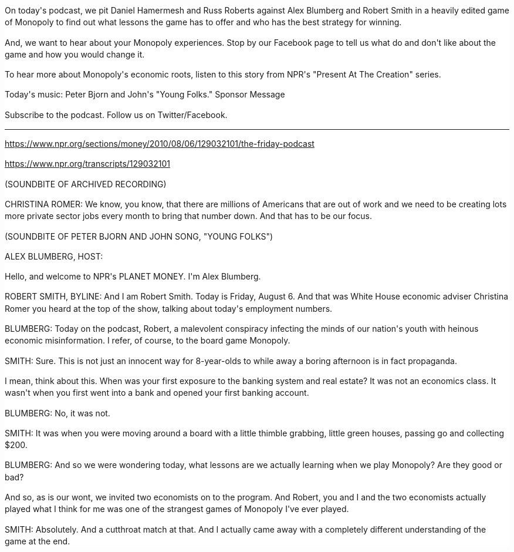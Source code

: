 On today's podcast, we pit Daniel Hamermesh and Russ Roberts against Alex Blumberg and Robert Smith in a heavily edited game of Monopoly to find out what lessons the game has to offer and who has the best strategy for winning.

And, we want to hear about your Monopoly experiences. Stop by our Facebook page to tell us what do and don't like about the game and how you would change it.

To hear more about Monopoly's economic roots, listen to this story from NPR's "Present At The Creation" series.

Today's music: Peter Bjorn and John's "Young Folks."
Sponsor Message

Subscribe to the podcast. Follow us on Twitter/Facebook.

----

https://www.npr.org/sections/money/2010/08/06/129032101/the-friday-podcast

https://www.npr.org/transcripts/129032101

(SOUNDBITE OF ARCHIVED RECORDING)

CHRISTINA ROMER: We know, you know, that there are millions of Americans that are out of work and we need to be creating lots more private sector jobs every month to bring that number down. And that has to be our focus.

(SOUNDBITE OF PETER BJORN AND JOHN SONG, "YOUNG FOLKS")

ALEX BLUMBERG, HOST:

Hello, and welcome to NPR's PLANET MONEY. I'm Alex Blumberg.

ROBERT SMITH, BYLINE: And I am Robert Smith. Today is Friday, August 6. And that was White House economic adviser Christina Romer you heard at the top of the show, talking about today's employment numbers.

BLUMBERG: Today on the podcast, Robert, a malevolent conspiracy infecting the minds of our nation's youth with heinous economic misinformation. I refer, of course, to the board game Monopoly.

SMITH: Sure. This is not just an innocent way for 8-year-olds to while away a boring afternoon is in fact propaganda.

I mean, think about this. When was your first exposure to the banking system and real estate? It was not an economics class. It wasn't when you first went into a bank and opened your first banking account.

BLUMBERG: No, it was not.

SMITH: It was when you were moving around a board with a little thimble grabbing, little green houses, passing go and collecting $200.

BLUMBERG: And so we were wondering today, what lessons are we actually learning when we play Monopoly? Are they good or bad?

And so, as is our wont, we invited two economists on to the program. And Robert, you and I and the two economists actually played what I think for me was one of the strangest games of Monopoly I've ever played.

SMITH: Absolutely. And a cutthroat match at that. And I actually came away with a completely different understanding of the game at the end.
